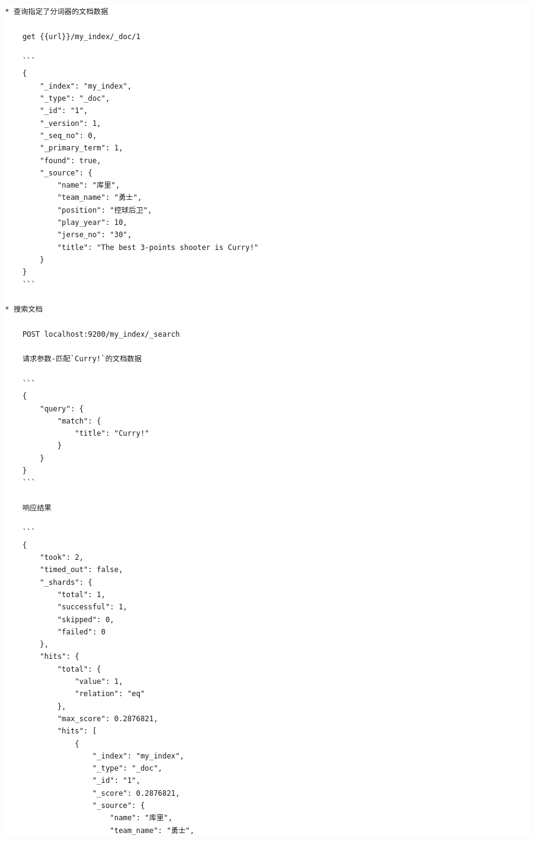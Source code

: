     * 查询指定了分词器的文档数据

        get {{url}}/my_index/_doc/1

        ```
        {
            "_index": "my_index",
            "_type": "_doc",
            "_id": "1",
            "_version": 1,
            "_seq_no": 0,
            "_primary_term": 1,
            "found": true,
            "_source": {
                "name": "库⾥",
                "team_name": "勇⼠",
                "position": "控球后卫",
                "play_year": 10,
                "jerse_no": "30",
                "title": "The best 3-points shooter is Curry!"
            }
        }
        ```

    * 搜索文档
    
        POST localhost:9200/my_index/_search

        请求参数-匹配`Curry!`的文档数据

        ```
        {
            "query": {
                "match": {
                    "title": "Curry!"
                }
            }
        }
        ```

        响应结果

        ```
        {
            "took": 2,
            "timed_out": false,
            "_shards": {
                "total": 1,
                "successful": 1,
                "skipped": 0,
                "failed": 0
            },
            "hits": {
                "total": {
                    "value": 1,
                    "relation": "eq"
                },
                "max_score": 0.2876821,
                "hits": [
                    {
                        "_index": "my_index",
                        "_type": "_doc",
                        "_id": "1",
                        "_score": 0.2876821,
                        "_source": {
                            "name": "库⾥",
                            "team_name": "勇⼠",